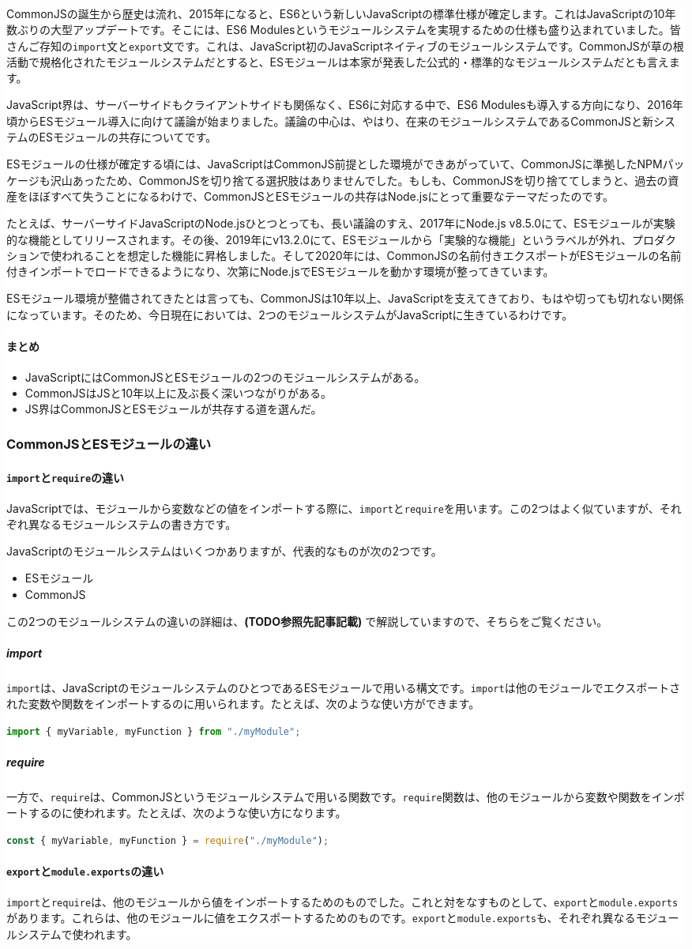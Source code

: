 CommonJSの誕生から歴史は流れ、2015年になると、ES6という新しいJavaScriptの標準仕様が確定します。これはJavaScriptの10年数ぶりの大型アップデートです。そこには、ES6 Modulesというモジュールシステムを実現するための仕様も盛り込まれていました。皆さんご存知の`import`文と`export`文です。これは、JavaScript初のJavaScriptネイティブのモジュールシステムです。CommonJSが草の根活動で規格化されたモジュールシステムだとすると、ESモジュールは本家が発表した公式的・標準的なモジュールシステムだとも言えます。

JavaScript界は、サーバーサイドもクライアントサイドも関係なく、ES6に対応する中で、ES6 Modulesも導入する方向になり、2016年頃からESモジュール導入に向けて議論が始まりました。議論の中心は、やはり、在来のモジュールシステムであるCommonJSと新システムのESモジュールの共存についてです。

ESモジュールの仕様が確定する頃には、JavaScriptはCommonJS前提とした環境ができあがっていて、CommonJSに準拠したNPMパッケージも沢山あったため、CommonJSを切り捨てる選択肢はありませんでした。もしも、CommonJSを切り捨ててしまうと、過去の資産をほぼすべて失うことになるわけで、CommonJSとESモジュールの共存はNode.jsにとって重要なテーマだったのです。

たとえば、サーバーサイドJavaScriptのNode.jsひとつとっても、長い議論のすえ、2017年にNode.js v8.5.0にて、ESモジュールが実験的な機能としてリリースされます。その後、2019年にv13.2.0にて、ESモジュールから「実験的な機能」というラベルが外れ、プロダクションで使われることを想定した機能に昇格しました。そして2020年には、CommonJSの名前付きエクスポートがESモジュールの名前付きインポートでロードできるようになり、次第にNode.jsでESモジュールを動かす環境が整ってきています。

ESモジュール環境が整備されてきたとは言っても、CommonJSは10年以上、JavaScriptを支えてきており、もはや切っても切れない関係になっています。そのため、今日現在においては、2つのモジュールシステムがJavaScriptに生きているわけです。

#### まとめ

- JavaScriptにはCommonJSとESモジュールの2つのモジュールシステムがある。
- CommonJSはJSと10年以上に及ぶ長く深いつながりがある。
- JS界はCommonJSとESモジュールが共存する道を選んだ。

### CommonJSとESモジュールの違い

#### `import`と`require`の違い

JavaScriptでは、モジュールから変数などの値をインポートする際に、`import`と`require`を用います。この2つはよく似ていますが、それぞれ異なるモジュールシステムの書き方です。

JavaScriptのモジュールシステムはいくつかありますが、代表的なものが次の2つです。

- ESモジュール
- CommonJS

この2つのモジュールシステムの違いの詳細は、**(TODO参照先記事記載)** で解説していますので、そちらをご覧ください。

##### import

`import`は、JavaScriptのモジュールシステムのひとつであるESモジュールで用いる構文です。`import`は他のモジュールでエクスポートされた変数や関数をインポートするのに用いられます。たとえば、次のような使い方ができます。

```js
import { myVariable, myFunction } from "./myModule";
```

##### require

一方で、`require`は、CommonJSというモジュールシステムで用いる関数です。`require`関数は、他のモジュールから変数や関数をインポートするのに使われます。たとえば、次のような使い方になります。

```js
const { myVariable, myFunction } = require("./myModule");
```

#### `export`と`module.exports`の違い

`import`と`require`は、他のモジュールから値をインポートするためのものでした。これと対をなすものとして、`export`と`module.exports`があります。これらは、他のモジュールに値をエクスポートするためのものです。`export`と`module.exports`も、それぞれ異なるモジュールシステムで使われます。
